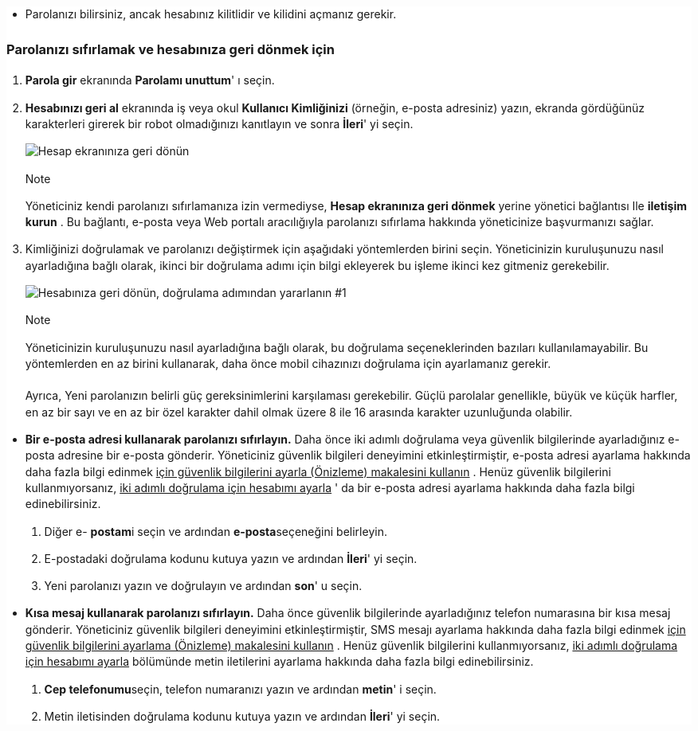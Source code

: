 - Parolanızı bilirsiniz, ancak hesabınız kilitlidir ve kilidini açmanız gerekir.

### <a name="to-reset-your-password-and-get-back-into-your-account"></a>Parolanızı sıfırlamak ve hesabınıza geri dönmek için

1. **Parola gir** ekranında **Parolamı unuttum**' ı seçin.

2. **Hesabınızı geri al** ekranında iş veya okul **Kullanıcı Kimliğinizi** (örneğin, e-posta adresiniz) yazın, ekranda gördüğünüz karakterleri girerek bir robot olmadığınızı kanıtlayın ve sonra **İleri**' yi seçin.

   ![Hesap ekranınıza geri dönün](media/security-info/security-info-back-into-acct.png)

   >[!NOTE]
   >Yöneticiniz kendi parolanızı sıfırlamanıza izin vermediyse, **Hesap ekranınıza geri dönmek** yerine yönetici bağlantısı Ile **iletişim kurun** . Bu bağlantı, e-posta veya Web portalı aracılığıyla parolanızı sıfırlama hakkında yöneticinize başvurmanızı sağlar.

3. Kimliğinizi doğrulamak ve parolanızı değiştirmek için aşağıdaki yöntemlerden birini seçin. Yöneticinizin kuruluşunuzu nasıl ayarladığına bağlı olarak, ikinci bir doğrulama adımı için bilgi ekleyerek bu işleme ikinci kez gitmeniz gerekebilir.

    ![Hesabınıza geri dönün, doğrulama adımından yararlanın #1](media/security-info/security-info-back-into-acct2.png)

    >[!NOTE]
    >Yöneticinizin kuruluşunuzu nasıl ayarladığına bağlı olarak, bu doğrulama seçeneklerinden bazıları kullanılamayabilir. Bu yöntemlerden en az birini kullanarak, daha önce mobil cihazınızı doğrulama için ayarlamanız gerekir.<br><br>Ayrıca, Yeni parolanızın belirli güç gereksinimlerini karşılaması gerekebilir. Güçlü parolalar genellikle, büyük ve küçük harfler, en az bir sayı ve en az bir özel karakter dahil olmak üzere 8 ile 16 arasında karakter uzunluğunda olabilir.

- **Bir e-posta adresi kullanarak parolanızı sıfırlayın.** Daha önce iki adımlı doğrulama veya güvenlik bilgilerinde ayarladığınız e-posta adresine bir e-posta gönderir. Yöneticiniz güvenlik bilgileri deneyimini etkinleştirmiştir, e-posta adresi ayarlama hakkında daha fazla bilgi edinmek [için güvenlik bilgilerini ayarla (Önizleme) makalesini kullanın](security-info-setup-email.md) . Henüz güvenlik bilgilerini kullanmıyorsanız, [iki adımlı doğrulama için hesabımı ayarla](multi-factor-authentication-end-user-first-time.md) ' da bir e-posta adresi ayarlama hakkında daha fazla bilgi edinebilirsiniz. 

    1. Diğer e- **postam**i seçin ve ardından **e-posta**seçeneğini belirleyin.

    2. E-postadaki doğrulama kodunu kutuya yazın ve ardından **İleri**' yi seçin.

    3. Yeni parolanızı yazın ve doğrulayın ve ardından **son**' u seçin.

- **Kısa mesaj kullanarak parolanızı sıfırlayın.** Daha önce güvenlik bilgilerinde ayarladığınız telefon numarasına bir kısa mesaj gönderir. Yöneticiniz güvenlik bilgileri deneyimini etkinleştirmiştir, SMS mesajı ayarlama hakkında daha fazla bilgi edinmek [için güvenlik bilgilerini ayarlama (Önizleme) makalesini kullanın](security-info-setup-text-msg.md) . Henüz güvenlik bilgilerini kullanmıyorsanız, [iki adımlı doğrulama için hesabımı ayarla](multi-factor-authentication-end-user-first-time.md) bölümünde metin iletilerini ayarlama hakkında daha fazla bilgi edinebilirsiniz.

    1. **Cep telefonumu**seçin, telefon numaranızı yazın ve ardından **metin**' i seçin.

    2. Metin iletisinden doğrulama kodunu kutuya yazın ve ardından **İleri**' yi seçin.
